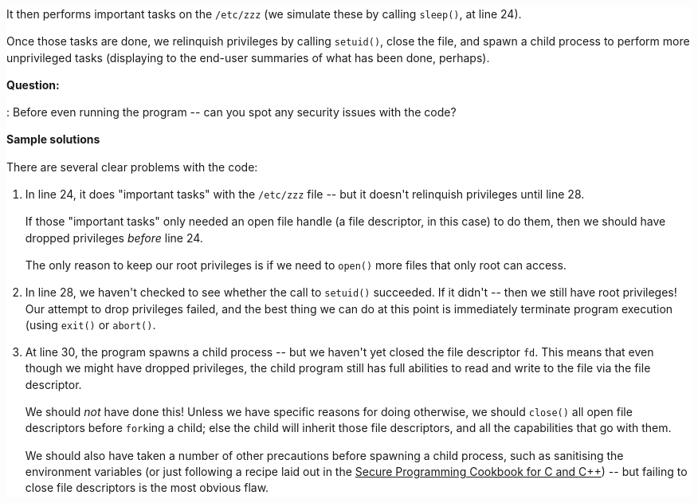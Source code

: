 It then performs important tasks on the `/etc/zzz` (we simulate these by
calling `sleep()`, at line 24).

Once those tasks are done, we relinquish privileges by calling
`setuid()`, close the file, and spawn a child process to
perform more unprivileged tasks (displaying to the end-user
summaries of what has been done, perhaps).

**Question:**

:   Before even running the program -- can you spot any security
    issues with the code?



<div class="solutions">

**Sample solutions**

There are several clear problems with the code:

1. In line 24, it does "important tasks" with the `/etc/zzz` file --
   but it doesn't relinquish privileges until line 28.

   If those "important tasks" only needed an open file handle
   (a file descriptor, in this case) to do them, then we
   should have dropped privileges *before* line 24.

   The only reason to keep our root privileges is if we need to
   `open()` more files that only root can access.

2. In line 28, we haven't checked to see whether the call
   to `setuid()` succeeded. If it didn't -- then we still
   have root privileges! Our attempt to drop privileges failed,
   and the best thing we can do at this point is immediately
   terminate program execution (using `exit()` or `abort()`.

3. At line 30, the program spawns a child process -- but
   we haven't yet closed the file descriptor `fd`.
   This means that even though we might have dropped privileges,
   the child program still has full abilities to read
   and write to the file via the file descriptor.

   We should *not* have done this! Unless we have specific
   reasons for doing otherwise, we should `close()` all open
   file descriptors before `fork`ing a child; else the child
   will inherit those file descriptors, and all the capabilities
   that go with them.

   We should also have taken a number of other precautions
   before spawning a child process, such as sanitising the
   environment variables (or just following a recipe laid out
   in the
   [Secure Programming Cookbook for C and C++][cookbook]) --
   but failing to close file descriptors is the most obvious flaw.

[cookbook]: https://www.amazon.com.au/Secure-Programming-Cookbook-C/dp/0596003943


</div>


[secure-howto]: https://dwheeler.com/secure-programs/3.012/Secure-Programs-HOWTO/minimize-privileges.html
[permission-relinq]: https://wiki.sei.cmu.edu/confluence/display/c/POS37-C.+Ensure+that+privilege+relinquishment+is+successful
[check-ret]: https://wiki.sei.cmu.edu/confluence/display/c/EXP12-C.+Do+not+ignore+values+returned+by+functions
[^compiling]: From this point on, we will assume you know how
[^safety]: This program does not validate its input, and makes
[^dd]: (See `man dd` for details of the `dd` command, which is used for
[code-review]: https://en.wikipedia.org/wiki/Code_review
[stat]: https://linux.die.net/man/2/stat
[sei-fname]: https://wiki.sei.cmu.edu/confluence/display/c/FIO01-C.+Be+careful+using+functions+that+use+file+names+for+identification
[^passing-fd]: There are two main ways file descriptors
[sendmesg]: https://linux.die.net/man/2/sendmsg
[recvmesg]: https://linux.die.net/man/3/recvmsg
[ancillary]: http://www.normalesup.org/~george/comp/libancillary/
[permission-relinq]: https://wiki.sei.cmu.edu/confluence/display/c/POS37-C.+Ensure+that+privilege+relinquishment+is+successful
[man-cap]: https://man7.org/linux/man-pages/man7/capabilities.7.html
[linux-cap-art]: https://blog.container-solutions.com/linux-capabilities-why-they-exist-and-how-they-work